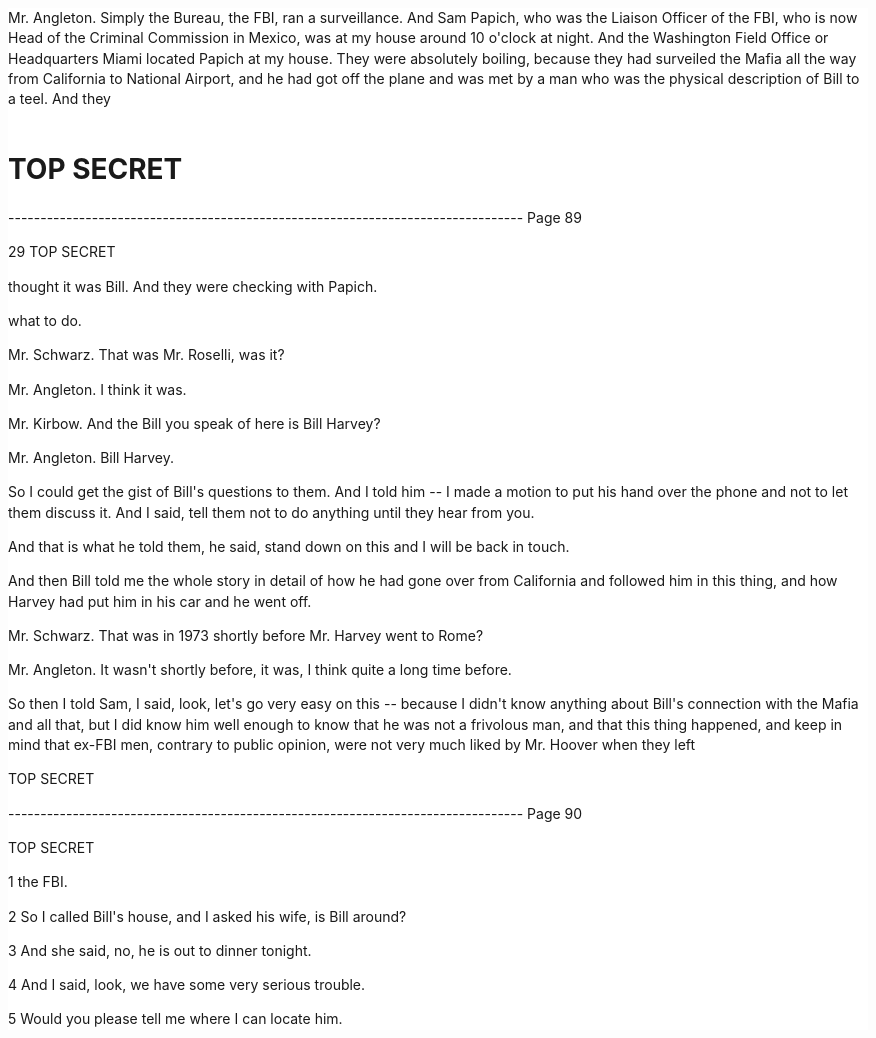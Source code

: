 Mr. Angleton. Simply the Bureau, the FBI, ran a surveillance. And Sam Papich, who was the Liaison Officer of the FBI, who is now Head of the Criminal Commission in Mexico, was at my house around 10 o'clock at night. And the Washington Field Office or Headquarters Miami located Papich at my house. They were absolutely boiling, because they had surveiled the Mafia all the way from California to National Airport, and he had got off the plane and was met by a man who was the physical description of Bill to a teel. And they

# TOP SECRET


-------------------------------------------------------------------------------- Page 89

29
TOP SECRET

thought it was Bill. And they were checking with Papich.

what to do.

Mr. Schwarz. That was Mr. Roselli, was it?

Mr. Angleton. I think it was.

Mr. Kirbow. And the Bill you speak of here is Bill Harvey?

Mr. Angleton. Bill Harvey.

So I could get the gist of Bill's questions to them. And I told him -- I made a motion to put his hand over the phone and not to let them discuss it. And I said, tell them not to do anything until they hear from you.

And that is what he told them, he said, stand down on this and I will be back in touch.

And then Bill told me the whole story in detail of how he had gone over from California and followed him in this thing, and how Harvey had put him in his car and he went off.

Mr. Schwarz. That was in 1973 shortly before Mr. Harvey went to Rome?

Mr. Angleton. It wasn't shortly before, it was, I think quite a long time before.

So then I told Sam, I said, look, let's go very easy on this -- because I didn't know anything about Bill's connection with the Mafia and all that, but I did know him well enough to know that he was not a frivolous man, and that this thing happened, and keep in mind that ex-FBI men, contrary to public opinion, were not very much liked by Mr. Hoover when they left

TOP SECRET


-------------------------------------------------------------------------------- Page 90

TOP SECRET

1 the FBI.

2 So I called Bill's house, and I asked his wife, is Bill around?

3 And she said, no, he is out to dinner tonight.

4 And I said, look, we have some very serious trouble.

5 Would you please tell me where I can locate him.
